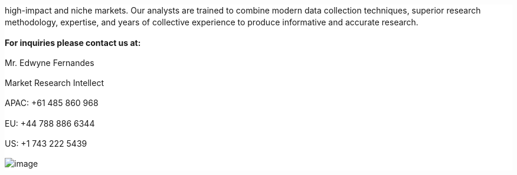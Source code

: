 high-impact and niche markets. Our analysts are trained to combine modern data collection techniques, superior research methodology, expertise, and years of collective experience to produce informative and accurate research.</span></p><p><strong>For inquiries please contact us at:</strong></p><p>Mr. Edwyne Fernandes</p><p>Market Research Intellect</p><p>APAC: +61 485 860 968</p><p>EU: +44 788 886 6344</p><p>US: +1 743 222 5439</p>
![image](https://github.com/user-attachments/assets/6e6ef9d6-fa2f-4228-b64b-66519a9fb8fc)
